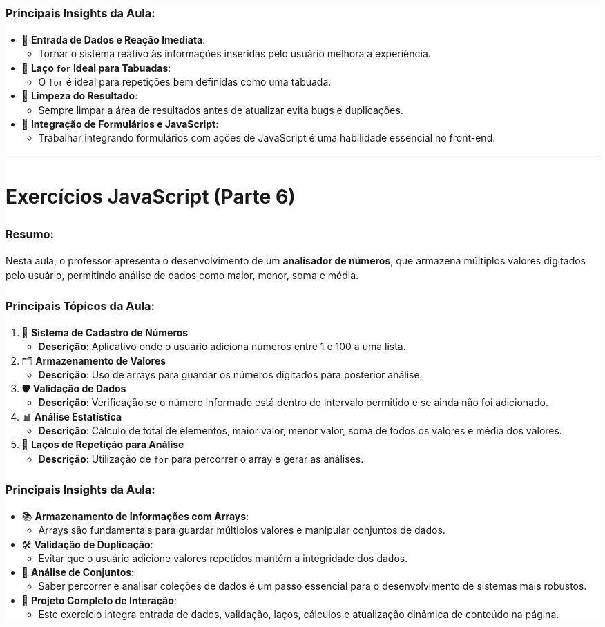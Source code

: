 ### Principais Insights da Aula:

- 🎯 **Entrada de Dados e Reação Imediata**:
    - Tornar o sistema reativo às informações inseridas pelo usuário melhora a experiência.
- 🔁 **Laço `for` Ideal para Tabuadas**:
    - O `for` é ideal para repetições bem definidas como uma tabuada.
- 🧹 **Limpeza do Resultado**:
    - Sempre limpar a área de resultados antes de atualizar evita bugs e duplicações.
- 🚀 **Integração de Formulários e JavaScript**:
    - Trabalhar integrando formulários com ações de JavaScript é uma habilidade essencial no front-end.

---

# Exercícios JavaScript (Parte 6)

### Resumo:

Nesta aula, o professor apresenta o desenvolvimento de um **analisador de números**, que armazena múltiplos valores digitados pelo usuário, permitindo análise de dados como maior, menor, soma e média.

### Principais Tópicos da Aula:

1. 🧩 **Sistema de Cadastro de Números**
    - **Descrição**: Aplicativo onde o usuário adiciona números entre 1 e 100 a uma lista.
2. 🗂️ **Armazenamento de Valores**
    - **Descrição**: Uso de arrays para guardar os números digitados para posterior análise.
3. 🛡️ **Validação de Dados**
    - **Descrição**: Verificação se o número informado está dentro do intervalo permitido e se ainda não foi adicionado.
4. 📊 **Análise Estatística**
    - **Descrição**: Cálculo de total de elementos, maior valor, menor valor, soma de todos os valores e média dos valores.
5. 🔄 **Laços de Repetição para Análise**
    - **Descrição**: Utilização de `for` para percorrer o array e gerar as análises.

### Principais Insights da Aula:

- 📚 **Armazenamento de Informações com Arrays**:
    - Arrays são fundamentais para guardar múltiplos valores e manipular conjuntos de dados.
- 🛠️ **Validação de Duplicação**:
    - Evitar que o usuário adicione valores repetidos mantém a integridade dos dados.
- 🔎 **Análise de Conjuntos**:
    - Saber percorrer e analisar coleções de dados é um passo essencial para o desenvolvimento de sistemas mais robustos.
- 🚀 **Projeto Completo de Interação**:
    - Este exercício integra entrada de dados, validação, laços, cálculos e atualização dinâmica de conteúdo na página.